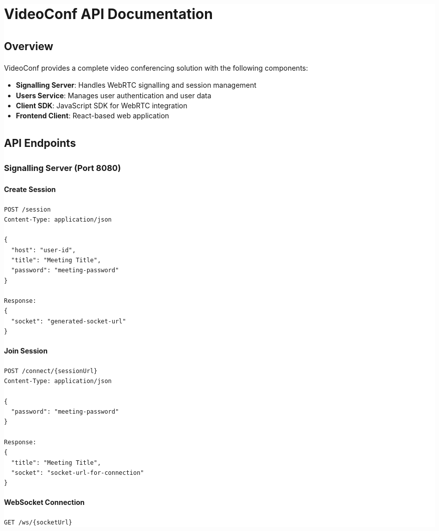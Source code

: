 # VideoConf API Documentation

## Overview

VideoConf provides a complete video conferencing solution with the following components:

- **Signalling Server**: Handles WebRTC signalling and session management
- **Users Service**: Manages user authentication and user data
- **Client SDK**: JavaScript SDK for WebRTC integration
- **Frontend Client**: React-based web application

## API Endpoints

### Signalling Server (Port 8080)

#### Create Session
```
POST /session
Content-Type: application/json

{
  "host": "user-id",
  "title": "Meeting Title",
  "password": "meeting-password"
}

Response:
{
  "socket": "generated-socket-url"
}
```

#### Join Session
```
POST /connect/{sessionUrl}
Content-Type: application/json

{
  "password": "meeting-password"
}

Response:
{
  "title": "Meeting Title",
  "socket": "socket-url-for-connection"
}
```

#### WebSocket Connection
```
GET /ws/{socketUrl}
```
